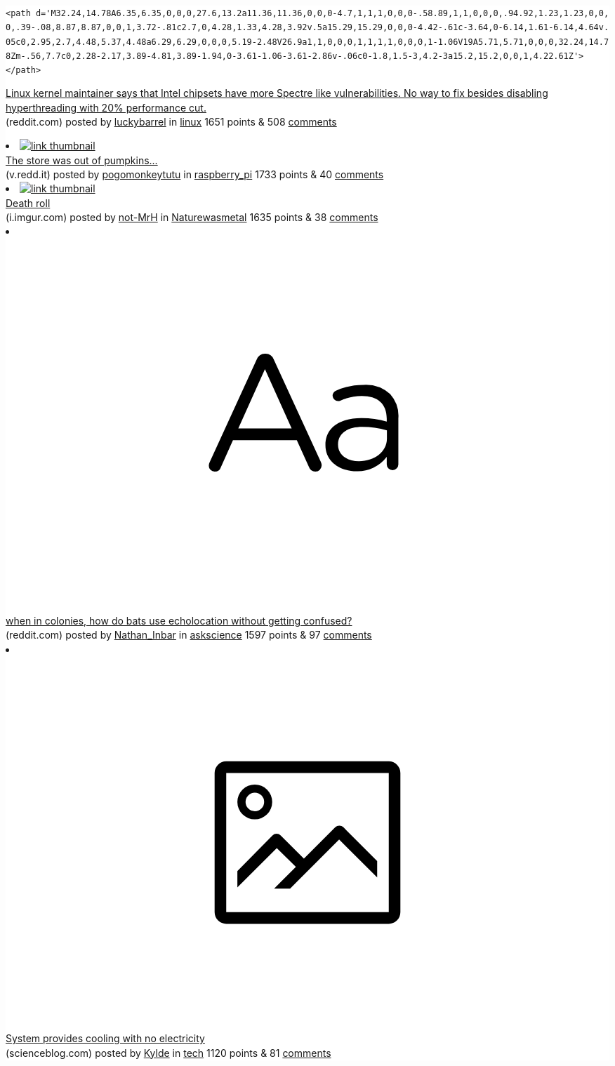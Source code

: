     <path d='M32.24,14.78A6.35,6.35,0,0,0,27.6,13.2a11.36,11.36,0,0,0-4.7,1,1,1,0,0,0-.58.89,1,1,0,0,0,.94.92,1.23,1.23,0,0,0,.39-.08,8.87,8.87,0,0,1,3.72-.81c2.7,0,4.28,1.33,4.28,3.92v.5a15.29,15.29,0,0,0-4.42-.61c-3.64,0-6.14,1.61-6.14,4.64v.05c0,2.95,2.7,4.48,5.37,4.48a6.29,6.29,0,0,0,5.19-2.48V26.9a1,1,0,0,0,1,1,1,1,0,0,0,1-1.06V19A5.71,5.71,0,0,0,32.24,14.78Zm-.56,7.7c0,2.28-2.17,3.89-4.81,3.89-1.94,0-3.61-1.06-3.61-2.86v-.06c0-1.8,1.5-3,4.2-3a15.2,15.2,0,0,1,4.22.61Z'>
    </path>
</svg></a><div><div class='linkTitle'><a href='https://www.reddit.com/r/linux/comments/dpn767/linux_kernel_maintainer_says_that_intel_chipsets/'>Linux kernel maintainer says that Intel chipsets have more Spectre like vulnerabilities. No way to fix besides disabling hyperthreading with 20% performance cut.</a></div>(reddit.com) posted by <a href='https://www.reddit.com/user/luckybarrel'>luckybarrel</a> in <a href='https://www.reddit.com/r/linux'>linux</a> 1651 points & 508 <a href='https://www.reddit.com/r/linux/comments/dpn767/linux_kernel_maintainer_says_that_intel_chipsets/'>comments</a></div></li>

<li><a href='https://v.redd.it/actrhpnk3wv31'><img src='https://b.thumbs.redditmedia.com/ctZ2FTnvpyCrbivO1Dn_UrX93UK1GfZH5e5Huz4UXeA.jpg' alt='link thumbnail'></a><div><div class='linkTitle'><a href='https://v.redd.it/actrhpnk3wv31'>The store was out of pumpkins...</a></div>(v.redd.it) posted by <a href='https://www.reddit.com/user/pogomonkeytutu'>pogomonkeytutu</a> in <a href='https://www.reddit.com/r/raspberry_pi'>raspberry_pi</a> 1733 points & 40 <a href='https://www.reddit.com/r/raspberry_pi/comments/dpolgk/the_store_was_out_of_pumpkins/'>comments</a></div></li>

<li><a href='https://i.imgur.com/W9O9ADR.jpg'><img src='https://a.thumbs.redditmedia.com/t5rLxF66mpkoCHnlSW-wR4leyK6D8PRMRli8OdYHcC8.jpg' alt='link thumbnail'></a><div><div class='linkTitle'><a href='https://i.imgur.com/W9O9ADR.jpg'>Death roll</a></div>(i.imgur.com) posted by <a href='https://www.reddit.com/user/not-MrH'>not-MrH</a> in <a href='https://www.reddit.com/r/Naturewasmetal'>Naturewasmetal</a> 1635 points & 38 <a href='https://www.reddit.com/r/Naturewasmetal/comments/dppmd9/death_roll/'>comments</a></div></li>

<li><a href='https://www.reddit.com/r/askscience/comments/dpwfrv/when_in_colonies_how_do_bats_use_echolocation/'><svg version='1.1' viewBox='-34 -12 104 64' preserveAspectRatio='xMidYMid slice' xmlns='http://www.w3.org/2000/svg' xmlns:xlink='http://www.w3.org/1999/xlink'>
    <title>text link thumbnail</title>
    <path d='M12.19,8.84a1.45,1.45,0,0,0-1.4-1h-.12a1.46,1.46,0,0,0-1.42,1L1.14,26.56a1.29,1.29,0,0,0-.14.59,1,1,0,0,0,1,1,1.12,1.12,0,0,0,1.08-.77l2.08-4.65h11l2.08,4.59a1.24,1.24,0,0,0,1.12.83,1.08,1.08,0,0,0,1.08-1.08,1.64,1.64,0,0,0-.14-.57ZM6.08,20.71l4.59-10.22,4.6,10.22Z'>
    </path>
    <path d='M32.24,14.78A6.35,6.35,0,0,0,27.6,13.2a11.36,11.36,0,0,0-4.7,1,1,1,0,0,0-.58.89,1,1,0,0,0,.94.92,1.23,1.23,0,0,0,.39-.08,8.87,8.87,0,0,1,3.72-.81c2.7,0,4.28,1.33,4.28,3.92v.5a15.29,15.29,0,0,0-4.42-.61c-3.64,0-6.14,1.61-6.14,4.64v.05c0,2.95,2.7,4.48,5.37,4.48a6.29,6.29,0,0,0,5.19-2.48V26.9a1,1,0,0,0,1,1,1,1,0,0,0,1-1.06V19A5.71,5.71,0,0,0,32.24,14.78Zm-.56,7.7c0,2.28-2.17,3.89-4.81,3.89-1.94,0-3.61-1.06-3.61-2.86v-.06c0-1.8,1.5-3,4.2-3a15.2,15.2,0,0,1,4.22.61Z'>
    </path>
</svg></a><div><div class='linkTitle'><a href='https://www.reddit.com/r/askscience/comments/dpwfrv/when_in_colonies_how_do_bats_use_echolocation/'>when in colonies, how do bats use echolocation without getting confused?</a></div>(reddit.com) posted by <a href='https://www.reddit.com/user/Nathan_Inbar'>Nathan_Inbar</a> in <a href='https://www.reddit.com/r/askscience'>askscience</a> 1597 points & 97 <a href='https://www.reddit.com/r/askscience/comments/dpwfrv/when_in_colonies_how_do_bats_use_echolocation/'>comments</a></div></li>

<li><a href='https://scienceblog.com/511727/system-provides-cooling-with-no-electricity/'><svg version='1.1' viewBox='-34 -14 104 64' preserveAspectRatio='xMidYMid meet' xmlns='http://www.w3.org/2000/svg' xmlns:xlink='http://www.w3.org/1999/xlink'>
    <title>link thumbnail</title>
    <path d='M32,4H4A2,2,0,0,0,2,6V30a2,2,0,0,0,2,2H32a2,2,0,0,0,2-2V6A2,2,0,0,0,32,4ZM4,30V6H32V30Z'></path>
    <path d='M8.92,14a3,3,0,1,0-3-3A3,3,0,0,0,8.92,14Zm0-4.6A1.6,1.6,0,1,1,7.33,11,1.6,1.6,0,0,1,8.92,9.41Z'></path>
    <path d='M22.78,15.37l-5.4,5.4-4-4a1,1,0,0,0-1.41,0L5.92,22.9v2.83l6.79-6.79L16,22.18l-3.75,3.75H15l8.45-8.45L30,24V21.18l-5.81-5.81A1,1,0,0,0,22.78,15.37Z'></path>
</svg></a><div><div class='linkTitle'><a href='https://scienceblog.com/511727/system-provides-cooling-with-no-electricity/'>System provides cooling with no electricity</a></div>(scienceblog.com) posted by <a href='https://www.reddit.com/user/Kylde'>Kylde</a> in <a href='https://www.reddit.com/r/tech'>tech</a> 1120 points & 81 <a href='https://www.reddit.com/r/tech/comments/dpq8q3/system_provides_cooling_with_no_electricity/'>comments</a></div></li>
